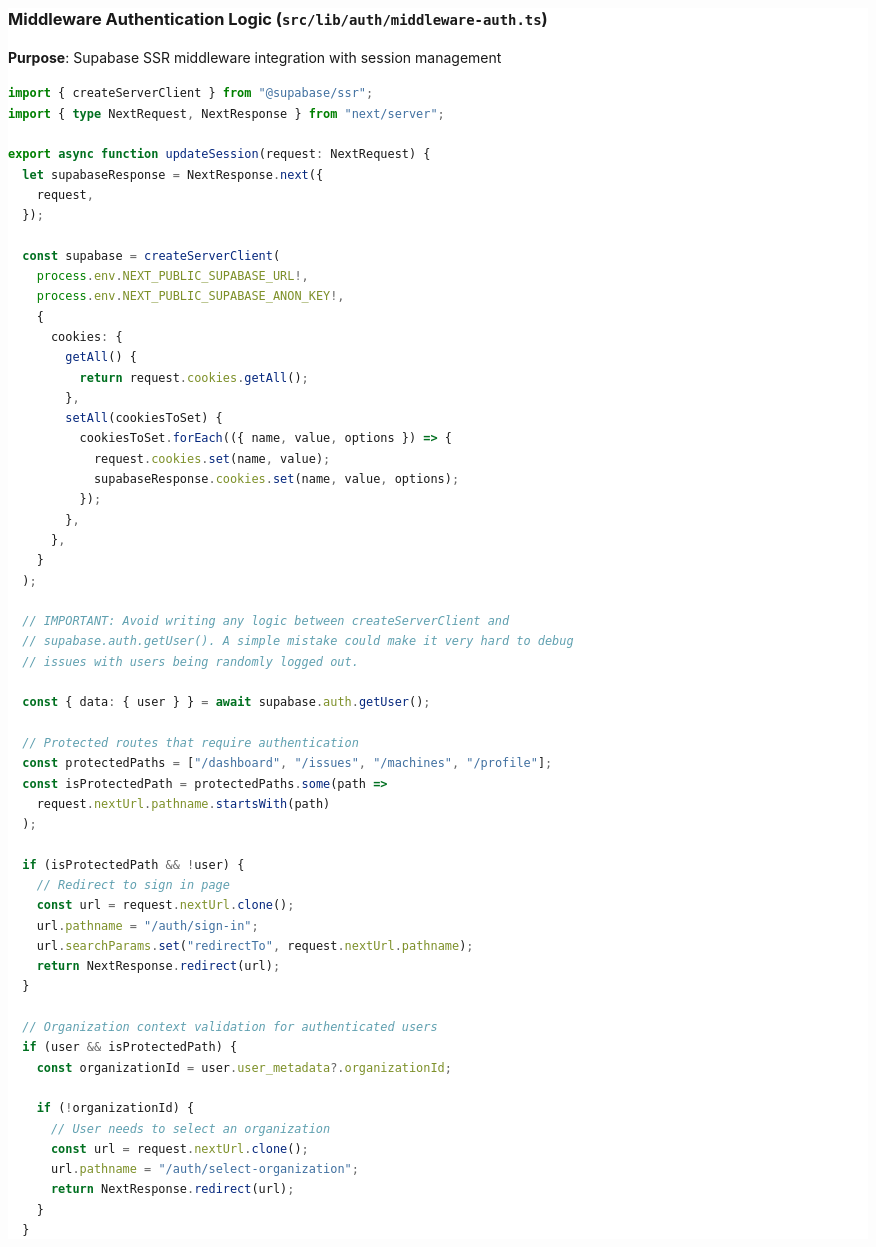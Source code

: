 ### Middleware Authentication Logic (`src/lib/auth/middleware-auth.ts`)

**Purpose**: Supabase SSR middleware integration with session management

```typescript
import { createServerClient } from "@supabase/ssr";
import { type NextRequest, NextResponse } from "next/server";

export async function updateSession(request: NextRequest) {
  let supabaseResponse = NextResponse.next({
    request,
  });

  const supabase = createServerClient(
    process.env.NEXT_PUBLIC_SUPABASE_URL!,
    process.env.NEXT_PUBLIC_SUPABASE_ANON_KEY!,
    {
      cookies: {
        getAll() {
          return request.cookies.getAll();
        },
        setAll(cookiesToSet) {
          cookiesToSet.forEach(({ name, value, options }) => {
            request.cookies.set(name, value);
            supabaseResponse.cookies.set(name, value, options);
          });
        },
      },
    }
  );

  // IMPORTANT: Avoid writing any logic between createServerClient and
  // supabase.auth.getUser(). A simple mistake could make it very hard to debug
  // issues with users being randomly logged out.
  
  const { data: { user } } = await supabase.auth.getUser();

  // Protected routes that require authentication
  const protectedPaths = ["/dashboard", "/issues", "/machines", "/profile"];
  const isProtectedPath = protectedPaths.some(path => 
    request.nextUrl.pathname.startsWith(path)
  );

  if (isProtectedPath && !user) {
    // Redirect to sign in page
    const url = request.nextUrl.clone();
    url.pathname = "/auth/sign-in";
    url.searchParams.set("redirectTo", request.nextUrl.pathname);
    return NextResponse.redirect(url);
  }

  // Organization context validation for authenticated users
  if (user && isProtectedPath) {
    const organizationId = user.user_metadata?.organizationId;
    
    if (!organizationId) {
      // User needs to select an organization
      const url = request.nextUrl.clone();
      url.pathname = "/auth/select-organization";
      return NextResponse.redirect(url);
    }
  }

```